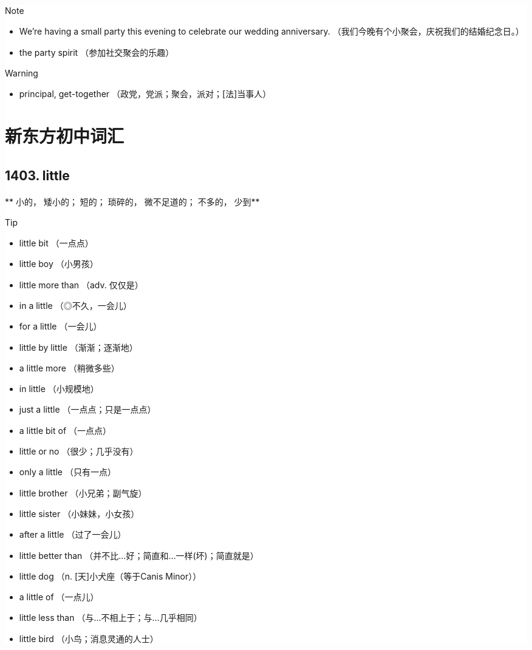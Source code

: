 > [!NOTE]
>
> - We’re having a small party this evening to celebrate our wedding anniversary. （我们今晚有个小聚会，庆祝我们的结婚纪念日。）
>
> - the party spirit （参加社交聚会的乐趣）
>

> [!WARNING]
>
> - principal, get-together （政党，党派；聚会，派对；[法]当事人）
>

# 新东方初中词汇

## 1403. little

** 小的， 矮小的； 短的； 琐碎的， 微不足道的； 不多的， 少到**

> [!TIP]
>
> - little bit （一点点）
>
> - little boy （小男孩）
>
> - little more than （adv. 仅仅是）
>
> - in a little （◎不久，一会儿）
>
> - for a little （一会儿）
>
> - little by little （渐渐；逐渐地）
>
> - a little more （稍微多些）
>
> - in little （小规模地）
>
> - just a little （一点点；只是一点点）
>
> - a little bit of （一点点）
>
> - little or no （很少；几乎没有）
>
> - only a little （只有一点）
>
> - little brother （小兄弟；副气旋）
>
> - little sister （小妹妹，小女孩）
>
> - after a little （过了一会儿）
>
> - little better than （并不比…好；简直和…一样(坏)；简直就是）
>
> - little dog （n. [天]小犬座（等于Canis Minor））
>
> - a little of （一点儿）
>
> - little less than （与…不相上于；与…几乎相同）
>
> - little bird （小鸟；消息灵通的人士）
>
